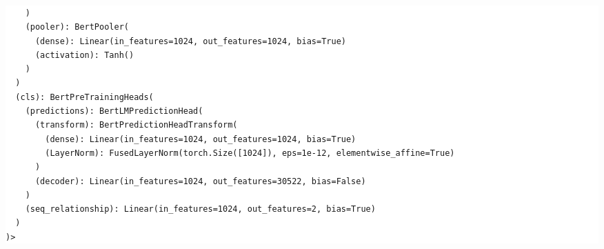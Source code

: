 ```
    )
    (pooler): BertPooler(
      (dense): Linear(in_features=1024, out_features=1024, bias=True)
      (activation): Tanh()
    )
  )
  (cls): BertPreTrainingHeads(
    (predictions): BertLMPredictionHead(
      (transform): BertPredictionHeadTransform(
        (dense): Linear(in_features=1024, out_features=1024, bias=True)
        (LayerNorm): FusedLayerNorm(torch.Size([1024]), eps=1e-12, elementwise_affine=True)
      )
      (decoder): Linear(in_features=1024, out_features=30522, bias=False)
    )
    (seq_relationship): Linear(in_features=1024, out_features=2, bias=True)
  )
)>
```